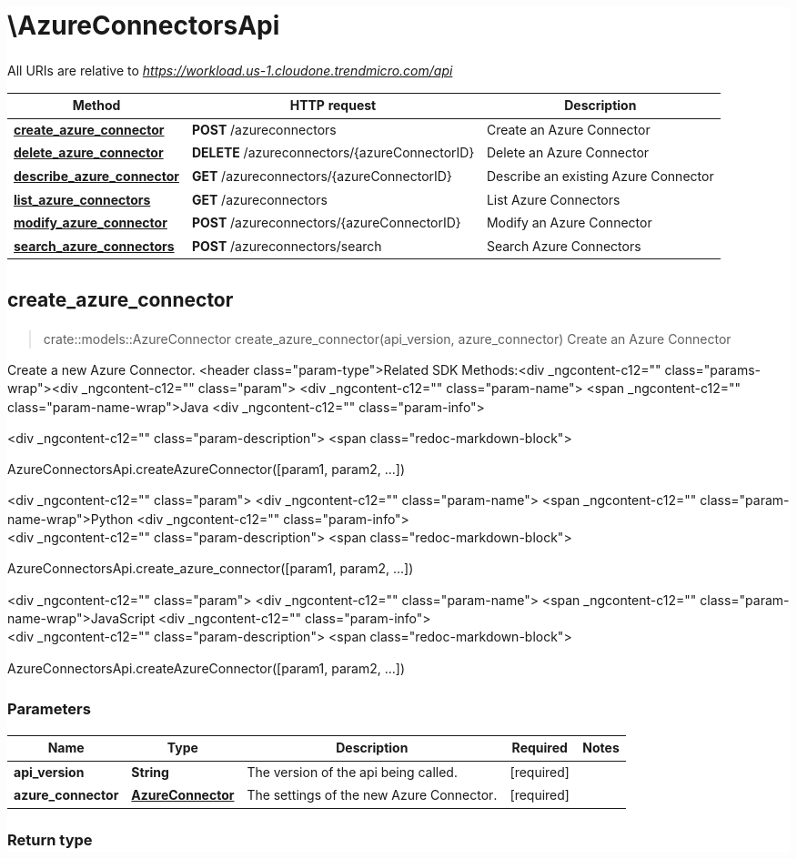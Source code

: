 # \AzureConnectorsApi

All URIs are relative to *https://workload.us-1.cloudone.trendmicro.com/api*

Method | HTTP request | Description
------------- | ------------- | -------------
[**create_azure_connector**](AzureConnectorsApi.md#create_azure_connector) | **POST** /azureconnectors | Create an Azure Connector
[**delete_azure_connector**](AzureConnectorsApi.md#delete_azure_connector) | **DELETE** /azureconnectors/{azureConnectorID} | Delete an Azure Connector
[**describe_azure_connector**](AzureConnectorsApi.md#describe_azure_connector) | **GET** /azureconnectors/{azureConnectorID} | Describe an existing Azure Connector
[**list_azure_connectors**](AzureConnectorsApi.md#list_azure_connectors) | **GET** /azureconnectors | List Azure Connectors
[**modify_azure_connector**](AzureConnectorsApi.md#modify_azure_connector) | **POST** /azureconnectors/{azureConnectorID} | Modify an Azure Connector
[**search_azure_connectors**](AzureConnectorsApi.md#search_azure_connectors) | **POST** /azureconnectors/search | Search Azure Connectors



## create_azure_connector

> crate::models::AzureConnector create_azure_connector(api_version, azure_connector)
Create an Azure Connector

Create a new Azure Connector. <header class=\"param-type\">Related SDK Methods:</header><div _ngcontent-c12=\"\" class=\"params-wrap\"><div _ngcontent-c12=\"\" class=\"param\">  <div _ngcontent-c12=\"\" class=\"param-name\">    <span _ngcontent-c12=\"\" class=\"param-name-wrap\">Java</span>  </div>  <div _ngcontent-c12=\"\" class=\"param-info\">    <div></div>    <div _ngcontent-c12=\"\" class=\"param-description\">      <span class=\"redoc-markdown-block\"><p>AzureConnectorsApi.createAzureConnector([param1, param2, ...])</p></span>    </div>  </div></div><div _ngcontent-c12=\"\" class=\"param\">  <div _ngcontent-c12=\"\" class=\"param-name\">    <span _ngcontent-c12=\"\" class=\"param-name-wrap\">Python</span>  </div>  <div _ngcontent-c12=\"\" class=\"param-info\">    <div></div>    <div _ngcontent-c12=\"\" class=\"param-description\">      <span class=\"redoc-markdown-block\"><p>AzureConnectorsApi.create_azure_connector([param1, param2, ...])</p></span>    </div>  </div></div><div _ngcontent-c12=\"\" class=\"param\">  <div _ngcontent-c12=\"\" class=\"param-name\">    <span _ngcontent-c12=\"\" class=\"param-name-wrap\">JavaScript</span>  </div>  <div _ngcontent-c12=\"\" class=\"param-info\">    <div></div>    <div _ngcontent-c12=\"\" class=\"param-description\">      <span class=\"redoc-markdown-block\"><p>AzureConnectorsApi.createAzureConnector([param1, param2, ...])</p></span>    </div>  </div></div></div>

### Parameters


Name | Type | Description  | Required | Notes
------------- | ------------- | ------------- | ------------- | -------------
**api_version** | **String** | The version of the api being called. | [required] |
**azure_connector** | [**AzureConnector**](AzureConnector.md) | The settings of the new Azure Connector. | [required] |

### Return type
